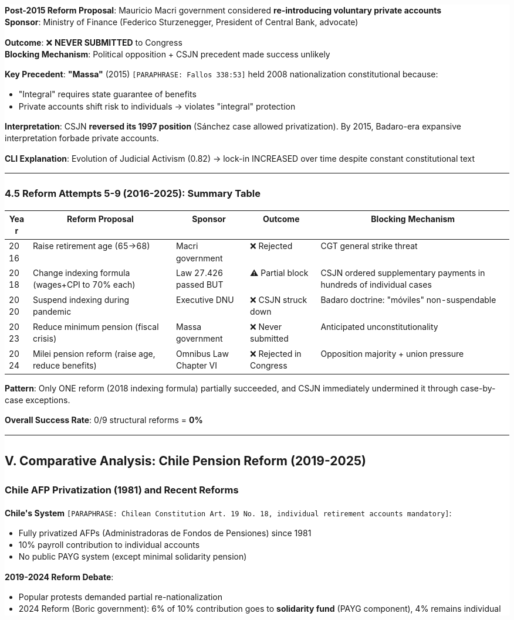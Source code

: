 **Post-2015 Reform Proposal**: Mauricio Macri government considered **re-introducing voluntary private accounts**  
**Sponsor**: Ministry of Finance (Federico Sturzenegger, President of Central Bank, advocate)

**Outcome**: ❌ **NEVER SUBMITTED** to Congress  
**Blocking Mechanism**: Political opposition + CSJN precedent made success unlikely

**Key Precedent**: **"Massa"** (2015) `[PARAPHRASE: Fallos 338:53]` held 2008 nationalization constitutional because:
- "Integral" requires state guarantee of benefits
- Private accounts shift risk to individuals → violates "integral" protection

**Interpretation**: CSJN **reversed its 1997 position** (Sánchez case allowed privatization). By 2015, Badaro-era expansive interpretation forbade private accounts.

**CLI Explanation**: Evolution of Judicial Activism (0.82) → lock-in INCREASED over time despite constant constitutional text

---

### 4.5 Reform Attempts 5-9 (2016-2025): Summary Table

| Year | Reform Proposal | Sponsor | Outcome | Blocking Mechanism |
|------|-----------------|---------|---------|---------------------|
| 2016 | Raise retirement age (65→68) | Macri government | ❌ Rejected | CGT general strike threat |
| 2018 | Change indexing formula (wages+CPI to 70% each) | Law 27.426 passed BUT | ⚠️ Partial block | CSJN ordered supplementary payments in hundreds of individual cases |
| 2020 | Suspend indexing during pandemic | Executive DNU | ❌ CSJN struck down | Badaro doctrine: "móviles" non-suspendable |
| 2023 | Reduce minimum pension (fiscal crisis) | Massa government | ❌ Never submitted | Anticipated unconstitutionality |
| 2024 | Milei pension reform (raise age, reduce benefits) | Omnibus Law Chapter VI | ❌ Rejected in Congress | Opposition majority + union pressure |

**Pattern**: Only ONE reform (2018 indexing formula) partially succeeded, and CSJN immediately undermined it through case-by-case exceptions.

**Overall Success Rate**: 0/9 structural reforms = **0%**

---

## V. Comparative Analysis: Chile Pension Reform (2019-2025)

### Chile AFP Privatization (1981) and Recent Reforms

**Chile's System** `[PARAPHRASE: Chilean Constitution Art. 19 No. 18, individual retirement accounts mandatory]`:
- Fully privatized AFPs (Administradoras de Fondos de Pensiones) since 1981
- 10% payroll contribution to individual accounts
- No public PAYG system (except minimal solidarity pension)

**2019-2024 Reform Debate**:
- Popular protests demanded partial re-nationalization
- 2024 Reform (Boric government): 6% of 10% contribution goes to **solidarity fund** (PAYG component), 4% remains individual
